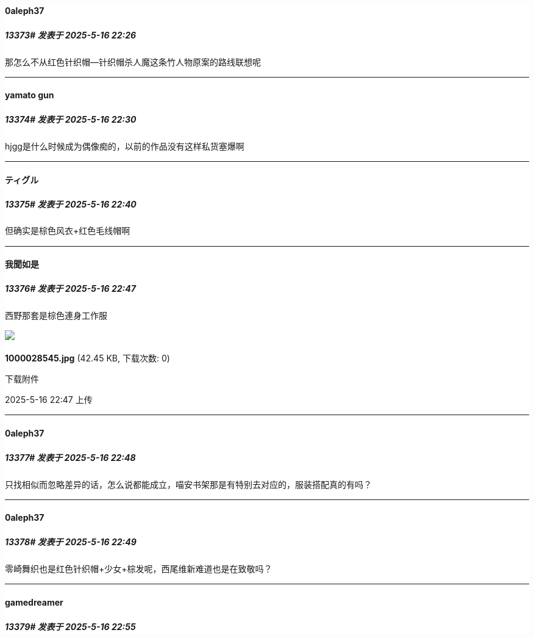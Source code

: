 ####  0aleph37  
##### 13373#       发表于 2025-5-16 22:26

那怎么不从红色针织帽—针织帽杀人魔这条竹人物原案的路线联想呢


*****

####  yamato gun  
##### 13374#       发表于 2025-5-16 22:30

hjgg是什么时候成为偶像痴的，以前的作品没有这样私货塞爆啊


*****

####  ティグル  
##### 13375#       发表于 2025-5-16 22:40

但确实是棕色风衣+红色毛线帽啊


*****

####  我聞如是  
##### 13376#       发表于 2025-5-16 22:47

西野那套是棕色連身工作服

<img src="https://img.stage1st.com/forum/202505/16/224728iibvisvdbvejdvgi.jpg" referrerpolicy="no-referrer">

<strong>1000028545.jpg</strong> (42.45 KB, 下载次数: 0)

下载附件

2025-5-16 22:47 上传

*****

####  0aleph37  
##### 13377#       发表于 2025-5-16 22:48

只找相似而忽略差异的话，怎么说都能成立，喵安书架那是有特别去对应的，服装搭配真的有吗？

*****

####  0aleph37  
##### 13378#       发表于 2025-5-16 22:49

零崎舞织也是红色针织帽+少女+棕发呢，西尾维新难道也是在致敬吗？


*****

####  gamedreamer  
##### 13379#       发表于 2025-5-16 22:55
